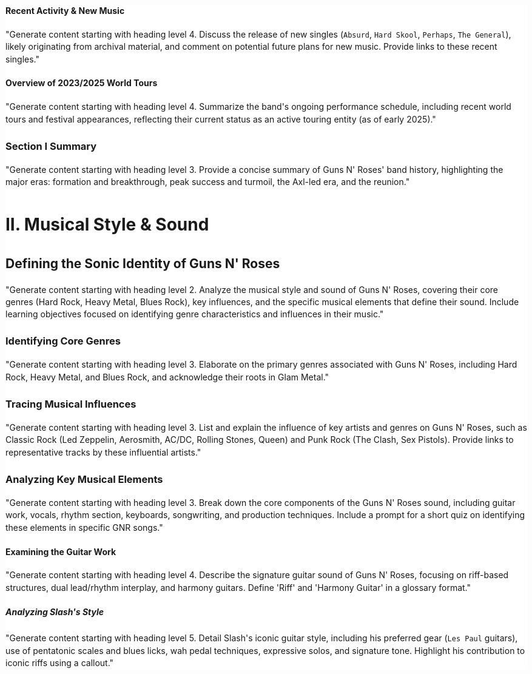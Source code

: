 #### Recent Activity & New Music
"Generate content starting with heading level 4. Discuss the release of new singles (`Absurd`, `Hard Skool`, `Perhaps`, `The General`), likely originating from archival material, and comment on potential future plans for new music. Provide links to these recent singles."

#### Overview of 2023/2025 World Tours
"Generate content starting with heading level 4. Summarize the band's ongoing performance schedule, including recent world tours and festival appearances, reflecting their current status as an active touring entity (as of early 2025)."

### Section I Summary
"Generate content starting with heading level 3. Provide a concise summary of Guns N' Roses' band history, highlighting the major eras: formation and breakthrough, peak success and turmoil, the Axl-led era, and the reunion."

# II. Musical Style & Sound

## Defining the Sonic Identity of Guns N' Roses
"Generate content starting with heading level 2. Analyze the musical style and sound of Guns N' Roses, covering their core genres (Hard Rock, Heavy Metal, Blues Rock), key influences, and the specific musical elements that define their sound. Include learning objectives focused on identifying genre characteristics and influences in their music."

### Identifying Core Genres
"Generate content starting with heading level 3. Elaborate on the primary genres associated with Guns N' Roses, including Hard Rock, Heavy Metal, and Blues Rock, and acknowledge their roots in Glam Metal."

### Tracing Musical Influences
"Generate content starting with heading level 3. List and explain the influence of key artists and genres on Guns N' Roses, such as Classic Rock (Led Zeppelin, Aerosmith, AC/DC, Rolling Stones, Queen) and Punk Rock (The Clash, Sex Pistols). Provide links to representative tracks by these influential artists."

### Analyzing Key Musical Elements
"Generate content starting with heading level 3. Break down the core components of the Guns N' Roses sound, including guitar work, vocals, rhythm section, keyboards, songwriting, and production techniques. Include a prompt for a short quiz on identifying these elements in specific GNR songs."

#### Examining the Guitar Work
"Generate content starting with heading level 4. Describe the signature guitar sound of Guns N' Roses, focusing on riff-based structures, dual lead/rhythm interplay, and harmony guitars. Define 'Riff' and 'Harmony Guitar' in a glossary format."

##### Analyzing Slash's Style
"Generate content starting with heading level 5. Detail Slash's iconic guitar style, including his preferred gear (`Les Paul` guitars), use of pentatonic scales and blues licks, wah pedal techniques, expressive solos, and signature tone. Highlight his contribution to iconic riffs using a callout."
